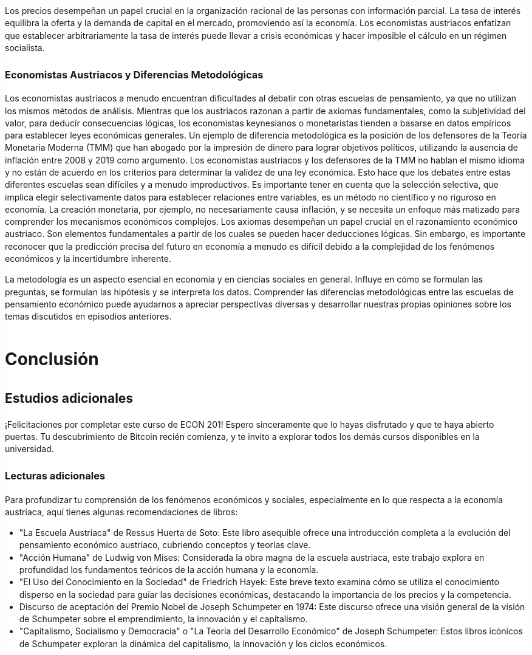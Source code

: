 Los precios desempeñan un papel crucial en la organización racional de las personas con información parcial. La tasa de interés equilibra la oferta y la demanda de capital en el mercado, promoviendo así la economía. Los economistas austriacos enfatizan que establecer arbitrariamente la tasa de interés puede llevar a crisis económicas y hacer imposible el cálculo en un régimen socialista.

### Economistas Austriacos y Diferencias Metodológicas

Los economistas austriacos a menudo encuentran dificultades al debatir con otras escuelas de pensamiento, ya que no utilizan los mismos métodos de análisis. Mientras que los austriacos razonan a partir de axiomas fundamentales, como la subjetividad del valor, para deducir consecuencias lógicas, los economistas keynesianos o monetaristas tienden a basarse en datos empíricos para establecer leyes económicas generales.
Un ejemplo de diferencia metodológica es la posición de los defensores de la Teoría Monetaria Moderna (TMM) que han abogado por la impresión de dinero para lograr objetivos políticos, utilizando la ausencia de inflación entre 2008 y 2019 como argumento. Los economistas austriacos y los defensores de la TMM no hablan el mismo idioma y no están de acuerdo en los criterios para determinar la validez de una ley económica. Esto hace que los debates entre estas diferentes escuelas sean difíciles y a menudo improductivos.
Es importante tener en cuenta que la selección selectiva, que implica elegir selectivamente datos para establecer relaciones entre variables, es un método no científico y no riguroso en economía. La creación monetaria, por ejemplo, no necesariamente causa inflación, y se necesita un enfoque más matizado para comprender los mecanismos económicos complejos. Los axiomas desempeñan un papel crucial en el razonamiento económico austriaco. Son elementos fundamentales a partir de los cuales se pueden hacer deducciones lógicas. Sin embargo, es importante reconocer que la predicción precisa del futuro en economía a menudo es difícil debido a la complejidad de los fenómenos económicos y la incertidumbre inherente.

La metodología es un aspecto esencial en economía y en ciencias sociales en general. Influye en cómo se formulan las preguntas, se formulan las hipótesis y se interpreta los datos. Comprender las diferencias metodológicas entre las escuelas de pensamiento económico puede ayudarnos a apreciar perspectivas diversas y desarrollar nuestras propias opiniones sobre los temas discutidos en episodios anteriores.

# Conclusión

## Estudios adicionales

¡Felicitaciones por completar este curso de ECON 201! Espero sinceramente que lo hayas disfrutado y que te haya abierto puertas. Tu descubrimiento de Bitcoin recién comienza, y te invito a explorar todos los demás cursos disponibles en la universidad.

### Lecturas adicionales

Para profundizar tu comprensión de los fenómenos económicos y sociales, especialmente en lo que respecta a la economía austriaca, aquí tienes algunas recomendaciones de libros:

- "La Escuela Austriaca" de Ressus Huerta de Soto: Este libro asequible ofrece una introducción completa a la evolución del pensamiento económico austriaco, cubriendo conceptos y teorías clave.
- "Acción Humana" de Ludwig von Mises: Considerada la obra magna de la escuela austriaca, este trabajo explora en profundidad los fundamentos teóricos de la acción humana y la economía.
- "El Uso del Conocimiento en la Sociedad" de Friedrich Hayek: Este breve texto examina cómo se utiliza el conocimiento disperso en la sociedad para guiar las decisiones económicas, destacando la importancia de los precios y la competencia.
- Discurso de aceptación del Premio Nobel de Joseph Schumpeter en 1974: Este discurso ofrece una visión general de la visión de Schumpeter sobre el emprendimiento, la innovación y el capitalismo.
- "Capitalismo, Socialismo y Democracia" o "La Teoría del Desarrollo Económico" de Joseph Schumpeter: Estos libros icónicos de Schumpeter exploran la dinámica del capitalismo, la innovación y los ciclos económicos.
